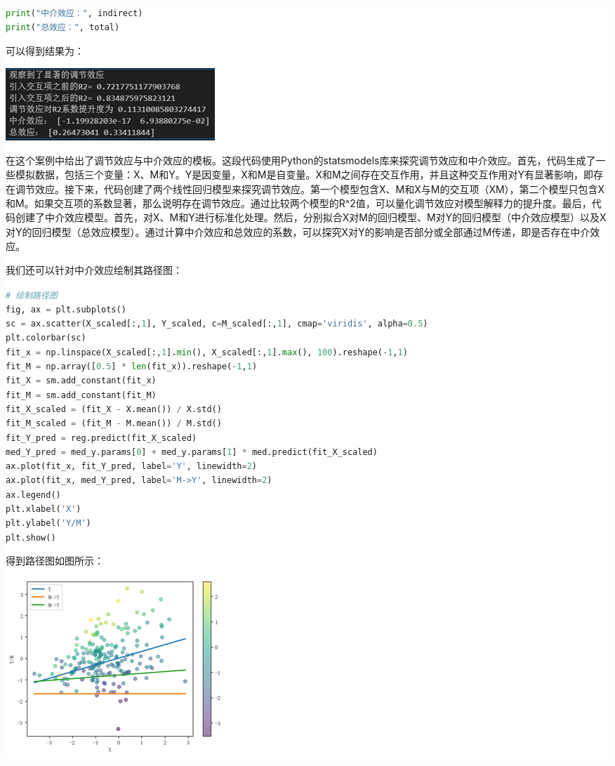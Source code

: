 ```python
print("中介效应：", indirect)
print("总效应：", total)
```

可以得到结果为：

![9.11](.\src\9.11.png)

在这个案例中给出了调节效应与中介效应的模板。这段代码使用Python的statsmodels库来探究调节效应和中介效应。首先，代码生成了一些模拟数据，包括三个变量：X、M和Y。Y是因变量，X和M是自变量。X和M之间存在交互作用，并且这种交互作用对Y有显著影响，即存在调节效应。接下来，代码创建了两个线性回归模型来探究调节效应。第一个模型包含X、M和X与M的交互项（XM），第二个模型只包含X和M。如果交互项的系数显著，那么说明存在调节效应。通过比较两个模型的R^2值，可以量化调节效应对模型解释力的提升度。最后，代码创建了中介效应模型。首先，对X、M和Y进行标准化处理。然后，分别拟合X对M的回归模型、M对Y的回归模型（中介效应模型）以及X对Y的回归模型（总效应模型）。通过计算中介效应和总效应的系数，可以探究X对Y的影响是否部分或全部通过M传递，即是否存在中介效应。

我们还可以针对中介效应绘制其路径图：

```python
# 绘制路径图
fig, ax = plt.subplots()
sc = ax.scatter(X_scaled[:,1], Y_scaled, c=M_scaled[:,1], cmap='viridis', alpha=0.5)
plt.colorbar(sc)
fit_x = np.linspace(X_scaled[:,1].min(), X_scaled[:,1].max(), 100).reshape(-1,1)
fit_M = np.array([0.5] * len(fit_x)).reshape(-1,1)
fit_X = sm.add_constant(fit_x)
fit_M = sm.add_constant(fit_M)
fit_X_scaled = (fit_X - X.mean()) / X.std()
fit_M_scaled = (fit_M - M.mean()) / M.std()
fit_Y_pred = reg.predict(fit_X_scaled)
med_Y_pred = med_y.params[0] + med_y.params[1] * med.predict(fit_X_scaled)
ax.plot(fit_x, fit_Y_pred, label='Y', linewidth=2)
ax.plot(fit_x, med_Y_pred, label='M->Y', linewidth=2)
ax.legend()
plt.xlabel('X')
plt.ylabel('Y/M')
plt.show()

```

得到路径图如图所示：

![9.12](.\src\9.12.png)
